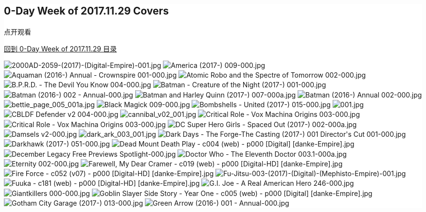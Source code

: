 ## 0-Day Week of 2017.11.29 Covers



点开观看

[回到 0-Day Week of 2017.11.29 目录](/https://github.com/alicewish/markdown/blob/master/week/0-Day-Week-of-2017-11-29.md)

![2000AD-2059-(2017)-(Digital-Empire)-001.jpg](https://wx1.sinaimg.cn/large/6a9fdecagy1fm8crlnwixj21kw22s7wi.jpg)
![America (2017-) 009-000.jpg](https://wx1.sinaimg.cn/large/6a9fdecagy1fm3vkenxytj21j82cw1kx.jpg)
![Aquaman (2016-) Annual - Crownspire 001-000.jpg](https://wx1.sinaimg.cn/large/6a9fdecagy1fm064ydwjcj21j82cw4qp.jpg)
![Atomic Robo and the Spectre of Tomorrow 002-000.jpg](https://wx1.sinaimg.cn/large/6a9fdecagy1fm8cx4msr1j21j82cw7wh.jpg)
![B.P.R.D. - The Devil You Know 004-000.jpg](https://wx1.sinaimg.cn/large/6a9fdecagy1fm8d0vxr5yj21j82cwnpg.jpg)
![Batman - Creature of the Night (2017-) 001-000.jpg](https://wx1.sinaimg.cn/large/6a9fdecagy1fm06dsnzigj21j72cwdwm.jpg)
![Batman (2016-) 002 - Annual-000.jpg](https://wx1.sinaimg.cn/large/6a9fdecagy1fm06pw3373j21j82cway3.jpg)
![Batman and Harley Quinn (2017-) 007-000a.jpg](https://wx1.sinaimg.cn/large/6a9fdecagy1fm866rx30zj21j816g45r.jpg)
![Batman (2016-) Annual 002-000.jpg](https://wx1.sinaimg.cn/large/6a9fdecagy1fm8d4u7ndnj21j82cwkfu.jpg)
![bettie_page_005_001a.jpg](https://wx1.sinaimg.cn/large/6a9fdecagy1fm8da3zmxlj21j82cwhdx.jpg)
![Black Magick 009-000.jpg](https://wx1.sinaimg.cn/large/6a9fdecagy1fm0b6yupp2j21j82cwe82.jpg)
![Bombshells - United (2017-) 015-000.jpg](https://wx1.sinaimg.cn/large/6a9fdecagy1fm8df5x4tbj21j816gdxx.jpg)
![001.jpg](https://wx1.sinaimg.cn/large/6a9fdecagy1fm8dn1uepkj21gi2db7wi.jpg)
![CBLDF Defender v2 004-000.jpg](https://wx1.sinaimg.cn/large/6a9fdecagy1fm8ern3yaij21j82cwb2b.jpg)
![cannibal_v02_001.jpg](https://wx1.sinaimg.cn/large/6a9fdecagy1fm8ebjv8opj21j72cw4qr.jpg)
![Critical Role - Vox Machina Origins 003-000.jpg](https://wx1.sinaimg.cn/large/6a9fdecagy1fm8euf8ue3j21j82cwx6q.jpg)
![Critical Role - Vox Machina Origins 003-000.jpg](https://wx1.sinaimg.cn/large/6a9fdecagy1fm8ezc30wuj21j82cwe83.jpg)
![DC Super Hero Girls - Spaced Out (2017-) 002-000a.jpg](https://wx1.sinaimg.cn/large/6a9fdecagy1fm87tg375mj21j816g4h3.jpg)
![Damsels v2-000.jpg](https://wx1.sinaimg.cn/large/6a9fdecagy1fm8f4as36fj21j72cwnpd.jpg)
![dark_ark_003_001.jpg](https://wx1.sinaimg.cn/large/6a9fdecagy1fm8fyrr5y1j21j72cwk7a.jpg)
![Dark Days - The Forge-The Casting (2017-) 001 Director's Cut 001-000.jpg](https://wx1.sinaimg.cn/large/6a9fdecagy1fm06z776htj21j82cwhdt.jpg)
![Darkhawk (2017-) 051-000.jpg](https://wx1.sinaimg.cn/large/6a9fdecagy1fm3vsxhgl5j21j82cwe81.jpg)
![Dead Mount Death Play - c004 (web) - p000 [Digital] [danke-Empire].jpg](https://wx1.sinaimg.cn/large/6a9fdecagy1fm8g1ftysrj20p011i4cu.jpg)
![December Legacy Free Previews Spotlight-000.jpg](https://wx1.sinaimg.cn/large/6a9fdecagy1fm3vzdpw3ej21kw2ecqv6.jpg)
![Doctor Who - The Eleventh Doctor 003.1-000a.jpg](https://wx1.sinaimg.cn/large/6a9fdecagy1fm8g51nghtj21js2cn7wj.jpg)
![Eternity 002-000.jpg](https://wx1.sinaimg.cn/large/6a9fdecagy1fm8gans3aqj21j72cwh7i.jpg)
![Farewell, My Dear Cramer - c019 (web) - p000 [Digital-HD] [danke-Empire].jpg](https://wx1.sinaimg.cn/large/6a9fdecagy1fm8hu1kkf6j21j82cwtx4.jpg)
![Fire Force - c052 (v07) - p000 [Digital-HD] [danke-Empire].jpg](https://wx1.sinaimg.cn/large/6a9fdecagy1fm8i23inkjj21kl2cwe6h.jpg)
![Fu-Jitsu-003-(2017)-(Digital)-(Mephisto-Empire)-001.jpg](https://wx1.sinaimg.cn/large/6a9fdecagy1fm8j1k9he5j21j72cw4qp.jpg)
![Fuuka - c181 (web) - p000 [Digital-HD] [danke-Empire].jpg](https://wx1.sinaimg.cn/large/6a9fdecagy1fm8j5bcadij21j82cwker.jpg)
![G.I. Joe - A Real American Hero 246-000.jpg](https://wx1.sinaimg.cn/large/6a9fdecagy1fm8jdskqe9j21j82cw1l0.jpg)
![Giantkillers 000-000.jpg](https://wx1.sinaimg.cn/large/6a9fdecagy1fm8jkdlzh5j21j82cwkjn.jpg)
![Goblin Slayer Side Story - Year One - c005 (web) - p000 [Digital] [danke-Empire].jpg](https://wx1.sinaimg.cn/large/6a9fdecagy1fm8jtjppyhj20p011ih2g.jpg)
![Gotham City Garage (2017-) 013-000.jpg](https://wx1.sinaimg.cn/large/6a9fdecagy1fm8jzfrgbwj21j816gtud.jpg)
![Green Arrow (2016-) 001 - Annual-000.jpg](https://wx1.sinaimg.cn/large/6a9fdecagy1fm07eak9n1j21j82cw4qp.jpg)